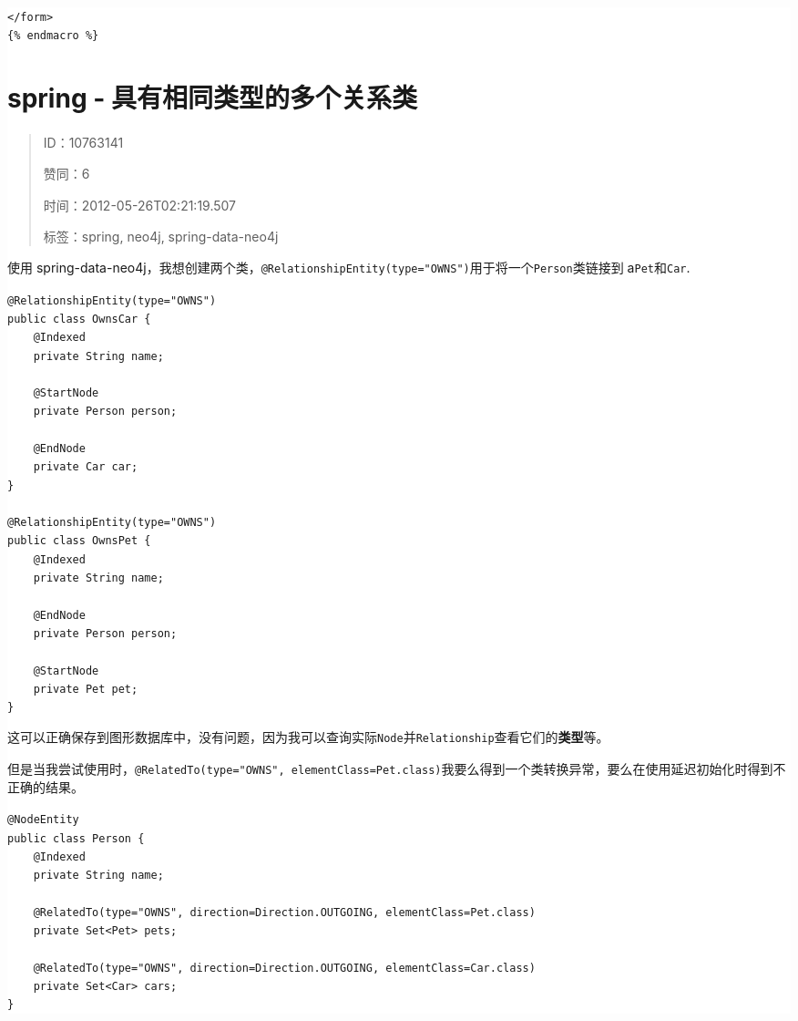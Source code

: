 ```
</form>
{% endmacro %} 
```

# spring - 具有相同类型的多个关系类

> ID：10763141
> 
> 赞同：6
> 
> 时间：2012-05-26T02:21:19.507
> 
> 标签：spring, neo4j, spring-data-neo4j

使用 spring-data-neo4j，我想创建两个类，`@RelationshipEntity(type="OWNS")`用于将一个`Person`类链接到 a`Pet`和`Car`.

```
@RelationshipEntity(type="OWNS")
public class OwnsCar {  
    @Indexed
    private String name;

    @StartNode
    private Person person;

    @EndNode
    private Car car;
}

@RelationshipEntity(type="OWNS")
public class OwnsPet {
    @Indexed
    private String name;

    @EndNode
    private Person person;

    @StartNode
    private Pet pet;
} 
```

这可以正确保存到图形数据库中，没有问题，因为我可以查询实际`Node`并`Relationship`查看它们的**类型**等。

但是当我尝试使用时，`@RelatedTo(type="OWNS", elementClass=Pet.class)`我要么得到一个类转换异常，要么在使用延迟初始化时得到不正确的结果。

```
@NodeEntity
public class Person {   
    @Indexed
    private String name;

    @RelatedTo(type="OWNS", direction=Direction.OUTGOING, elementClass=Pet.class)
    private Set<Pet> pets;

    @RelatedTo(type="OWNS", direction=Direction.OUTGOING, elementClass=Car.class)
    private Set<Car> cars;
} 
```
